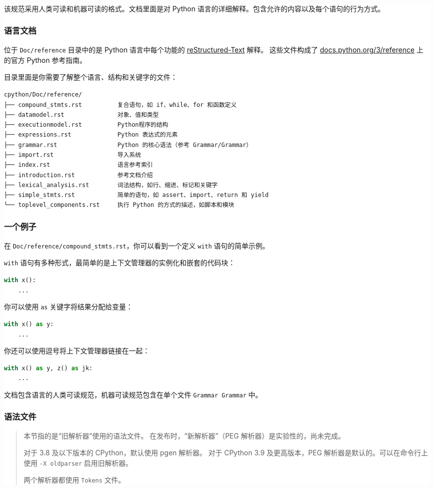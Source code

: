 该规范采用人类可读和机器可读的格式。文档里面是对 Python 语言的详细解释。包含允许的内容以及每个语句的行为方式。

### 语言文档

位于 `Doc/reference` 目录中的是 Python 语言中每个功能的 [reStructured-Text](http://docutils.sourceforge.net/rst.html) 解释。
这些文件构成了 [docs.python.org/3/reference](https://docs.python.org/3/reference/) 上的官方 Python 参考指南。

目录里面是你需要了解整个语言、结构和关键字的文件：

```text
cpython/Doc/reference/
├── compound_stmts.rst          复合语句，如 if、while、for 和函数定义
├── datamodel.rst               对象、值和类型
├── executionmodel.rst          Python程序的结构
├── expressions.rst             Python 表达式的元素
├── grammar.rst                 Python 的核心语法（参考 Grammar/Grammar）
├── import.rst                  导入系统
├── index.rst                   语言参考索引
├── introduction.rst            参考文档介绍
├── lexical_analysis.rst        词法结构，如行、缩进、标记和关键字
├── simple_stmts.rst            简单的语句，如 assert、import、return 和 yield
└── toplevel_components.rst     执行 Python 的方式的描述，如脚本和模块
```

### 一个例子

在 `Doc/reference/compound_stmts.rst`，你可以看到一个定义 `with` 语句的简单示例。

`with` 语句有多种形式，最简单的是上下文管理器的实例化和嵌套的代码块：

```python
with x():
    ...
```

你可以使用 `as` 关键字将结果分配给变量：

```python
with x() as y:
    ...
```

你还可以使用逗号将上下文管理器链接在一起：

```python
with x() as y, z() as jk:
    ...
```

文档包含语言的人类可读规范，机器可读规范包含在单个文件 `Grammar Grammar` 中。

### 语法文件

> 本节指的是“旧解析器”使用的语法文件。 在发布时，“新解析器”（PEG 解析器）是实验性的，尚未完成。
>
> 对于 3.8 及以下版本的 CPython，默认使用 pgen 解析器。
> 对于 CPython 3.9 及更高版本，PEG 解析器是默认的。可以在命令行上使用 `-X oldparser` 启用旧解析器。
>
> 两个解析器都使用 `Tokens` 文件。
